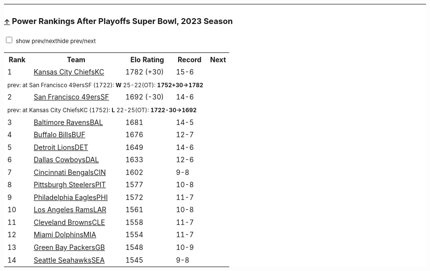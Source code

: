 <hr/>

### <a name="after-Playoffs-Super-Bowl"></a><small><a class="top-arw" href="#top">↑</a></small> Power Rankings After Playoffs Super Bowl, 2023 Season

<div class="row-toggle-and-table">
        <input type="checkbox"/>
        <a><small>show prev/next</small></a><a><small>hide prev/next</small></a>
        <table>
                <tr><th>Rank</th><th>Team</th><th>Elo Rating</th><th>Record</th><th class="only-superwide-cell">Next</th></tr>
<tr><td>1</td><td><a href="#Kansas-City-Chiefs-season-stats"><span class="ranking-name-full">Kansas City Chiefs</span><span class="ranking-name-abv">KC</span></a></td><td>1782 <span class="slw">(+30)</span></td><td>15-6</td><td class="only-superwide-cell"><small></small></td></tr>
<tr class="collapsible">
        <td colspan="4"><small>prev: at <span class="ranking-name-full">San Francisco 49ers</span><span class="ranking-name-abv">SF</span> (1722): <b>W</b> 25-22(OT): <b>1752+30→1782</b></small></td>
</tr>
<tr><td>2</td><td><a href="#San-Francisco-49ers-season-stats"><span class="ranking-name-full">San Francisco 49ers</span><span class="ranking-name-abv">SF</span></a></td><td>1692 <span class="slw">(-30)</span></td><td>14-6</td><td class="only-superwide-cell"><small></small></td></tr>
<tr class="collapsible">
        <td colspan="4"><small>prev: at <span class="ranking-name-full">Kansas City Chiefs</span><span class="ranking-name-abv">KC</span> (1752): <b>L</b> 22-25(OT): <b>1722-30→1692</b></small></td>
</tr>
<tr><td>3</td><td><a href="#Baltimore-Ravens-season-stats"><span class="ranking-name-full">Baltimore Ravens</span><span class="ranking-name-abv">BAL</span></a></td><td>1681</td><td>14-5</td><td class="only-superwide-cell"></td></tr>
<tr><td>4</td><td><a href="#Buffalo-Bills-season-stats"><span class="ranking-name-full">Buffalo Bills</span><span class="ranking-name-abv">BUF</span></a></td><td>1676</td><td>12-7</td><td class="only-superwide-cell"></td></tr>
<tr><td>5</td><td><a href="#Detroit-Lions-season-stats"><span class="ranking-name-full">Detroit Lions</span><span class="ranking-name-abv">DET</span></a></td><td>1649</td><td>14-6</td><td class="only-superwide-cell"></td></tr>
<tr><td>6</td><td><a href="#Dallas-Cowboys-season-stats"><span class="ranking-name-full">Dallas Cowboys</span><span class="ranking-name-abv">DAL</span></a></td><td>1633</td><td>12-6</td><td class="only-superwide-cell"></td></tr>
<tr><td>7</td><td><a href="#Cincinnati-Bengals-season-stats"><span class="ranking-name-full">Cincinnati Bengals</span><span class="ranking-name-abv">CIN</span></a></td><td>1602</td><td>9-8</td><td class="only-superwide-cell"></td></tr>
<tr><td>8</td><td><a href="#Pittsburgh-Steelers-season-stats"><span class="ranking-name-full">Pittsburgh Steelers</span><span class="ranking-name-abv">PIT</span></a></td><td>1577</td><td>10-8</td><td class="only-superwide-cell"></td></tr>
<tr><td>9</td><td><a href="#Philadelphia-Eagles-season-stats"><span class="ranking-name-full">Philadelphia Eagles</span><span class="ranking-name-abv">PHI</span></a></td><td>1572</td><td>11-7</td><td class="only-superwide-cell"></td></tr>
<tr><td>10</td><td><a href="#Los-Angeles-Rams-season-stats"><span class="ranking-name-full">Los Angeles Rams</span><span class="ranking-name-abv">LAR</span></a></td><td>1561</td><td>10-8</td><td class="only-superwide-cell"></td></tr>
<tr><td>11</td><td><a href="#Cleveland-Browns-season-stats"><span class="ranking-name-full">Cleveland Browns</span><span class="ranking-name-abv">CLE</span></a></td><td>1558</td><td>11-7</td><td class="only-superwide-cell"></td></tr>
<tr><td>12</td><td><a href="#Miami-Dolphins-season-stats"><span class="ranking-name-full">Miami Dolphins</span><span class="ranking-name-abv">MIA</span></a></td><td>1554</td><td>11-7</td><td class="only-superwide-cell"></td></tr>
<tr><td>13</td><td><a href="#Green-Bay-Packers-season-stats"><span class="ranking-name-full">Green Bay Packers</span><span class="ranking-name-abv">GB</span></a></td><td>1548</td><td>10-9</td><td class="only-superwide-cell"></td></tr>
<tr><td>14</td><td><a href="#Seattle-Seahawks-season-stats"><span class="ranking-name-full">Seattle Seahawks</span><span class="ranking-name-abv">SEA</span></a></td><td>1545</td><td>9-8</td><td class="only-superwide-cell"></td></tr>